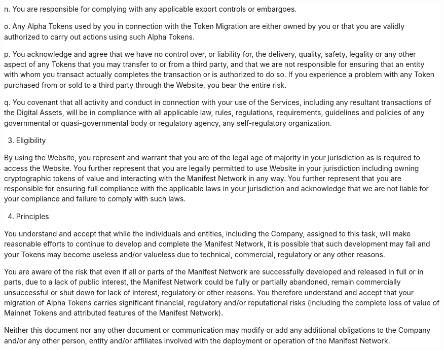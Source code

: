 n.  You are responsible for complying with any applicable export
    controls or embargoes.

o.  Any Alpha Tokens used by you in connection with the Token Migration
    are either owned by you or that you are validly authorized to carry
    out actions using such Alpha Tokens.

p.  You acknowledge and agree that we have no control over, or liability
    for, the delivery, quality, safety, legality or any other aspect of
    any Tokens that you may transfer to or from a third party, and that
    we are not responsible for ensuring that an entity with whom you
    transact actually completes the transaction or is authorized to do
    so. If you experience a problem with any Token purchased from or
    sold to a third party through the Website, you bear the entire risk.

q.  You covenant that all activity and conduct in connection with your
    use of the Services, including any resultant transactions of the
    Digital Assets, will be in compliance with all applicable law,
    rules, regulations, requirements, guidelines and policies of any
    governmental or quasi-governmental body or regulatory agency, any
    self-regulatory organization.



3.  Eligibility

By using the Website, you represent and warrant that you are of the
legal age of majority in your jurisdiction as is required to access the
Website. You further represent that you are legally permitted to use
Website in your jurisdiction including owning cryptographic tokens of
value and interacting with the Manifest Network in any way. You further
represent that you are responsible for ensuring full compliance with the
applicable laws in your jurisdiction and acknowledge that we are not
liable for your compliance and failure to comply with such laws.

4.  Principles

You understand and accept that while the individuals and entities,
including the Company, assigned to this task, will make reasonable
efforts to continue to develop and complete the Manifest Network, it is
possible that such development may fail and your Tokens may become
useless and/or valueless due to technical, commercial, regulatory or any
other reasons.

You are aware of the risk that even if all or parts of the Manifest
Network are successfully developed and released in full or in parts, due
to a lack of public interest, the Manifest Network could be fully or
partially abandoned, remain commercially unsuccessful or shut down for
lack of interest, regulatory or other reasons. You therefore understand
and accept that your migration of Alpha Tokens carries significant
financial, regulatory and/or reputational risks (including the complete
loss of value of Mainnet Tokens and attributed features of the Manifest
Network).

Neither this document nor any other document or communication may modify
or add any additional obligations to the Company and/or any other
person, entity and/or affiliates involved with the deployment or
operation of the Manifest Network.
